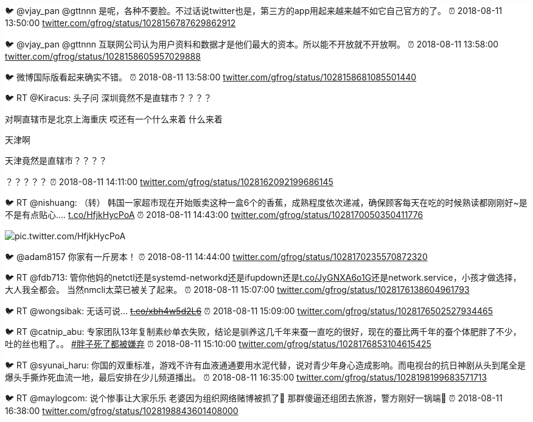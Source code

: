 🐦 @vjay_pan @gttnnn 是呢，各种不要脸。不过话说twitter也是，第三方的app用起来越来越不如它自己官方的了。
⏰ 2018-08-11 13:50:00
[twitter.com/gfrog/status/1028156787629862912](http://twitter.com/gfrog/status/1028156787629862912)

🐦 @vjay_pan @gttnnn 互联网公司认为用户资料和数据才是他们最大的资本。所以能不开放就不开放啊。
⏰ 2018-08-11 13:58:00
[twitter.com/gfrog/status/1028158605957029888](http://twitter.com/gfrog/status/1028158605957029888)

🐦 微博国际版看起来确实不错。
⏰ 2018-08-11 13:58:00
[twitter.com/gfrog/status/1028158681085501440](http://twitter.com/gfrog/status/1028158681085501440)

🐦 RT @Kiracus: 头子问
深圳竟然不是直辖市？？？？

对啊直辖市是北京上海重庆 哎还有一个什么来着 什么来着

天津啊

天津竟然是直辖市？？？？

？？？？？
⏰ 2018-08-11 14:11:00
[twitter.com/gfrog/status/1028162092199686145](http://twitter.com/gfrog/status/1028162092199686145)

🐦 RT @nishuang: （转） 韩国一家超市现在开始贩卖这种一盒6个的香蕉，成熟程度依次递减，确保顾客每天在吃的时候熟读都刚刚好~是不是有点贴心.... [t.co/HfjkHycPoA](https://twitter.com/nishuang/status/1028087777194323969/photo/1)
⏰ 2018-08-11 14:43:00
[twitter.com/gfrog/status/1028170050350411776](http://twitter.com/gfrog/status/1028170050350411776)

![pic.twitter.com/HfjkHycPoA](https://pbs.twimg.com/media/DkSAYanVsAARxBD.jpg)

🐦 @adam8157 你家有一斤房本！
⏰ 2018-08-11 14:44:00
[twitter.com/gfrog/status/1028170235570872320](http://twitter.com/gfrog/status/1028170235570872320)

🐦 RT @fdb713: 管你他妈的netctl还是systemd-networkd还是ifupdown还是[t.co/JyGNXA6o1G](https://netplan.io/)还是network.service，小孩才做选择，大人我全都会。
当然nmcli太菜已被关了起来。
⏰ 2018-08-11 15:07:00
[twitter.com/gfrog/status/1028176138604961793](http://twitter.com/gfrog/status/1028176138604961793)

🐦 RT @wongsibak: 无话可说… <s>[t.co/xbh4w5d2L6](https://t.co/xbh4w5d2L6)</s>
⏰ 2018-08-11 15:09:00
[twitter.com/gfrog/status/1028176502527934465](http://twitter.com/gfrog/status/1028176502527934465)

🐦 RT @catnip_abu: 专家团队13年复制素纱单衣失败，结论是驯养这几千年来蚕一直吃的很好，现在的蚕比两千年的蚕个体肥胖了不少，吐的丝也粗了。。
[#胖子死了都被嫌弃](https://twitter.com/hashtag/胖子死了都被嫌弃?src=hash)
⏰ 2018-08-11 15:10:00
[twitter.com/gfrog/status/1028176853104615425](http://twitter.com/gfrog/status/1028176853104615425)

🐦 RT @syunai_haru: 你国的双重标准，游戏不许有血液通通要用水泥代替，说对青少年身心造成影响。而电视台的抗日神剧从头到尾全是爆头手撕炸死血流一地，最后安排在少儿频道播出。
⏰ 2018-08-11 16:35:00
[twitter.com/gfrog/status/1028198199683571713](http://twitter.com/gfrog/status/1028198199683571713)

🐦 RT @maylogcom: 说个惨事让大家乐乐
老婆因为组织网络赌博被抓了🤣
那群傻逼还组团去旅游，警方刚好一锅端🤣
⏰ 2018-08-11 16:38:00
[twitter.com/gfrog/status/1028198843601408000](http://twitter.com/gfrog/status/1028198843601408000)
